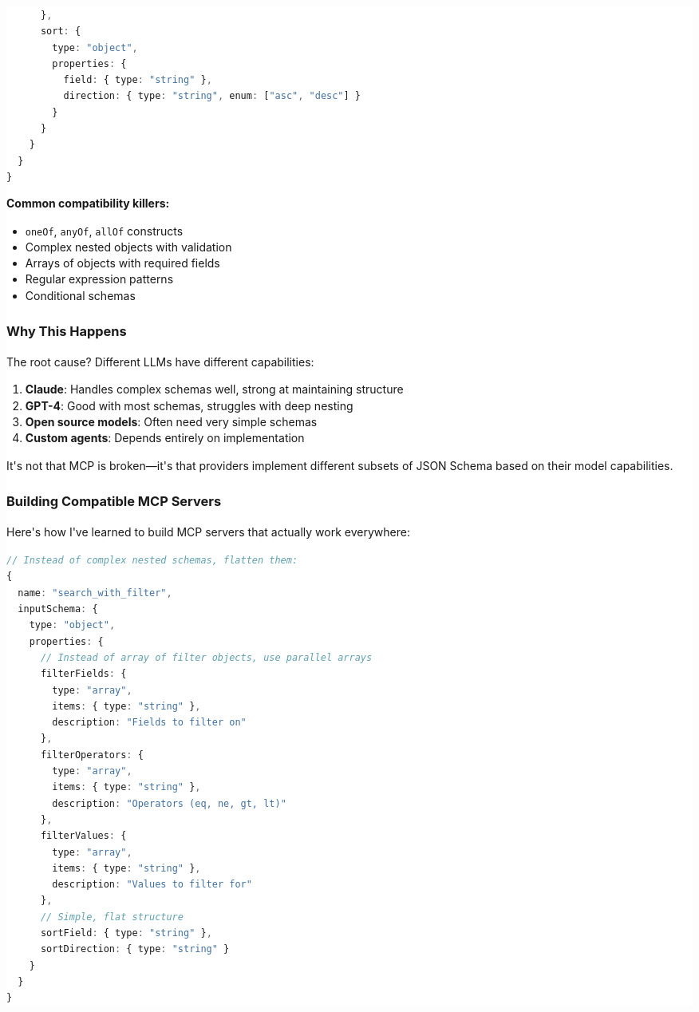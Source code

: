 ```typescript
      },
      sort: {
        type: "object",
        properties: {
          field: { type: "string" },
          direction: { type: "string", enum: ["asc", "desc"] }
        }
      }
    }
  }
}
```

**Common compatibility killers:**
- `oneOf`, `anyOf`, `allOf` constructs
- Complex nested objects with validation
- Arrays of objects with required fields
- Regular expression patterns
- Conditional schemas

### Why This Happens

The root cause? Different LLMs have different capabilities:

1. **Claude**: Handles complex schemas well, strong at maintaining structure
2. **GPT-4**: Good with most schemas, struggles with deep nesting
3. **Open source models**: Often need very simple schemas
4. **Custom agents**: Depends entirely on implementation

It's not that MCP is broken—it's that providers implement different subsets of JSON Schema based on their model capabilities.

### Building Compatible MCP Servers

Here's how I've learned to build MCP servers that actually work everywhere:

```typescript
// Instead of complex nested schemas, flatten them:
{
  name: "search_with_filter",
  inputSchema: {
    type: "object",
    properties: {
      // Instead of array of filter objects, use parallel arrays
      filterFields: { 
        type: "array", 
        items: { type: "string" },
        description: "Fields to filter on"
      },
      filterOperators: { 
        type: "array", 
        items: { type: "string" },
        description: "Operators (eq, ne, gt, lt)"
      },
      filterValues: { 
        type: "array", 
        items: { type: "string" },
        description: "Values to filter for"
      },
      // Simple, flat structure
      sortField: { type: "string" },
      sortDirection: { type: "string" }
    }
  }
}
```